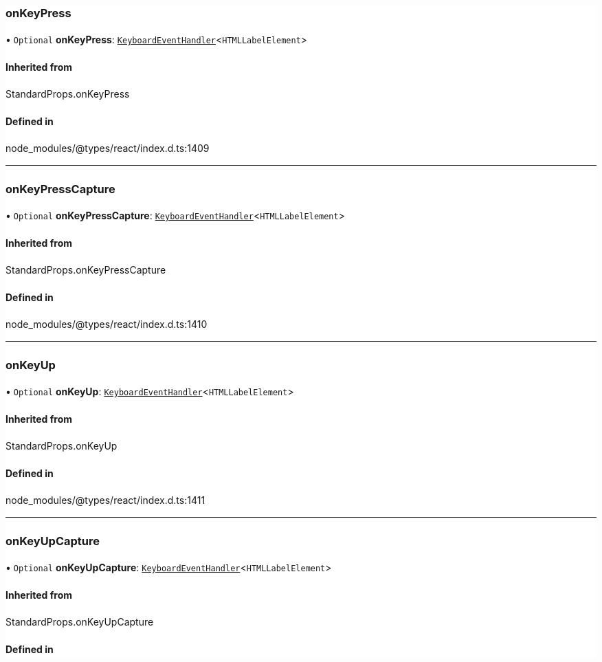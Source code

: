 ### onKeyPress

• `Optional` **onKeyPress**: [`KeyboardEventHandler`](../modules/components_Container._internal_.md#keyboardeventhandler)<`HTMLLabelElement`\>

#### Inherited from

StandardProps.onKeyPress

#### Defined in

node_modules/@types/react/index.d.ts:1409

___

### onKeyPressCapture

• `Optional` **onKeyPressCapture**: [`KeyboardEventHandler`](../modules/components_Container._internal_.md#keyboardeventhandler)<`HTMLLabelElement`\>

#### Inherited from

StandardProps.onKeyPressCapture

#### Defined in

node_modules/@types/react/index.d.ts:1410

___

### onKeyUp

• `Optional` **onKeyUp**: [`KeyboardEventHandler`](../modules/components_Container._internal_.md#keyboardeventhandler)<`HTMLLabelElement`\>

#### Inherited from

StandardProps.onKeyUp

#### Defined in

node_modules/@types/react/index.d.ts:1411

___

### onKeyUpCapture

• `Optional` **onKeyUpCapture**: [`KeyboardEventHandler`](../modules/components_Container._internal_.md#keyboardeventhandler)<`HTMLLabelElement`\>

#### Inherited from

StandardProps.onKeyUpCapture

#### Defined in

